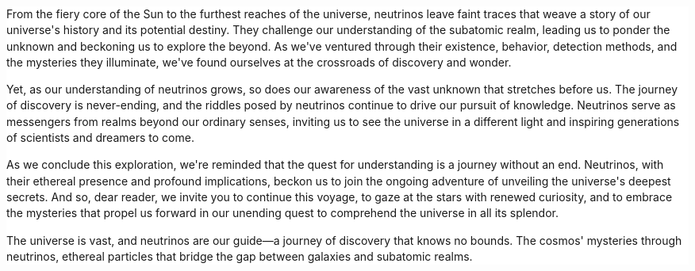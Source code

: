 From the fiery core of the Sun to the furthest reaches of the universe, neutrinos leave faint traces that weave a story of our universe's history and its potential destiny. They challenge our understanding of the subatomic realm, leading us to ponder the unknown and beckoning us to explore the beyond. As we've ventured through their existence, behavior, detection methods, and the mysteries they illuminate, we've found ourselves at the crossroads of discovery and wonder.

Yet, as our understanding of neutrinos grows, so does our awareness of the vast unknown that stretches before us. The journey of discovery is never-ending, and the riddles posed by neutrinos continue to drive our pursuit of knowledge. Neutrinos serve as messengers from realms beyond our ordinary senses, inviting us to see the universe in a different light and inspiring generations of scientists and dreamers to come.

As we conclude this exploration, we're reminded that the quest for understanding is a journey without an end. Neutrinos, with their ethereal presence and profound implications, beckon us to join the ongoing adventure of unveiling the universe's deepest secrets. And so, dear reader, we invite you to continue this voyage, to gaze at the stars with renewed curiosity, and to embrace the mysteries that propel us forward in our unending quest to comprehend the universe in all its splendor.

The universe is vast, and neutrinos are our guide—a journey of discovery that knows no bounds.
The cosmos' mysteries through neutrinos, ethereal particles that bridge the gap between galaxies and subatomic realms.